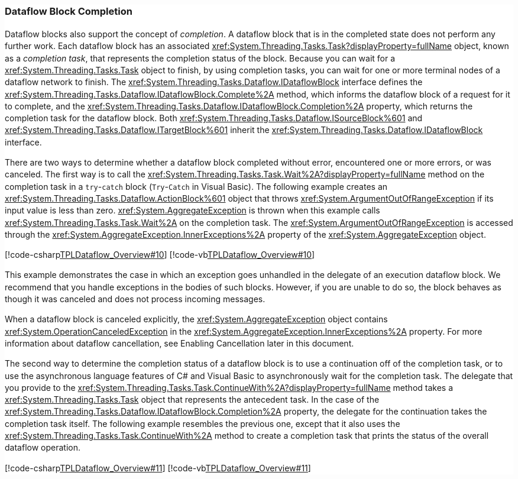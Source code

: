 ### Dataflow Block Completion  
 Dataflow blocks also support the concept of *completion*. A dataflow block that is in the completed state does not perform any further work. Each dataflow block has an associated <xref:System.Threading.Tasks.Task?displayProperty=fullName> object, known as a *completion task*, that represents the completion status of the block. Because you can wait for a <xref:System.Threading.Tasks.Task> object to finish, by using completion tasks, you can wait for one or more terminal nodes of a dataflow network to finish. The <xref:System.Threading.Tasks.Dataflow.IDataflowBlock> interface defines the <xref:System.Threading.Tasks.Dataflow.IDataflowBlock.Complete%2A> method, which informs the dataflow block of a request for it to complete, and the <xref:System.Threading.Tasks.Dataflow.IDataflowBlock.Completion%2A> property, which returns the completion task for the dataflow block. Both <xref:System.Threading.Tasks.Dataflow.ISourceBlock%601> and <xref:System.Threading.Tasks.Dataflow.ITargetBlock%601> inherit the <xref:System.Threading.Tasks.Dataflow.IDataflowBlock> interface.  
  
 There are two ways to determine whether a dataflow block completed without error, encountered one or more errors, or was canceled. The first way is to call the <xref:System.Threading.Tasks.Task.Wait%2A?displayProperty=fullName> method on the completion task in a `try`-`catch` block (`Try`-`Catch` in Visual Basic). The following example creates an <xref:System.Threading.Tasks.Dataflow.ActionBlock%601> object that throws <xref:System.ArgumentOutOfRangeException> if its input value is less than zero. <xref:System.AggregateException> is thrown when this example calls <xref:System.Threading.Tasks.Task.Wait%2A> on the completion task. The <xref:System.ArgumentOutOfRangeException> is accessed through the <xref:System.AggregateException.InnerExceptions%2A> property of the <xref:System.AggregateException> object.  
  
 [!code-csharp[TPLDataflow_Overview#10](../../../samples/snippets/csharp/VS_Snippets_Misc/tpldataflow_overview/cs/program.cs#10)]
 [!code-vb[TPLDataflow_Overview#10](../../../samples/snippets/visualbasic/VS_Snippets_Misc/tpldataflow_overview/vb/program.vb#10)]  
  
 This example demonstrates the case in which an exception goes unhandled in the delegate of an execution dataflow block. We recommend that you handle exceptions in the bodies of such blocks. However, if you are unable to do so, the block behaves as though it was canceled and does not process incoming messages.  
  
 When a dataflow block is canceled explicitly, the <xref:System.AggregateException> object contains <xref:System.OperationCanceledException> in the <xref:System.AggregateException.InnerExceptions%2A> property. For more information about dataflow cancellation, see Enabling Cancellation later in this document.  
  
 The second way to determine the completion status of a dataflow block is to use a continuation off of the completion task, or to use the asynchronous language features of C# and Visual Basic to asynchronously wait for the completion task. The delegate that you provide to the <xref:System.Threading.Tasks.Task.ContinueWith%2A?displayProperty=fullName> method takes a <xref:System.Threading.Tasks.Task> object that represents the antecedent task. In the case of the <xref:System.Threading.Tasks.Dataflow.IDataflowBlock.Completion%2A> property, the delegate for the continuation takes the completion task itself. The following example resembles the previous one, except that it also uses the <xref:System.Threading.Tasks.Task.ContinueWith%2A> method to create a completion task that prints the status of the overall dataflow operation.  
  
 [!code-csharp[TPLDataflow_Overview#11](../../../samples/snippets/csharp/VS_Snippets_Misc/tpldataflow_overview/cs/program.cs#11)]
 [!code-vb[TPLDataflow_Overview#11](../../../samples/snippets/visualbasic/VS_Snippets_Misc/tpldataflow_overview/vb/program.vb#11)]  
  